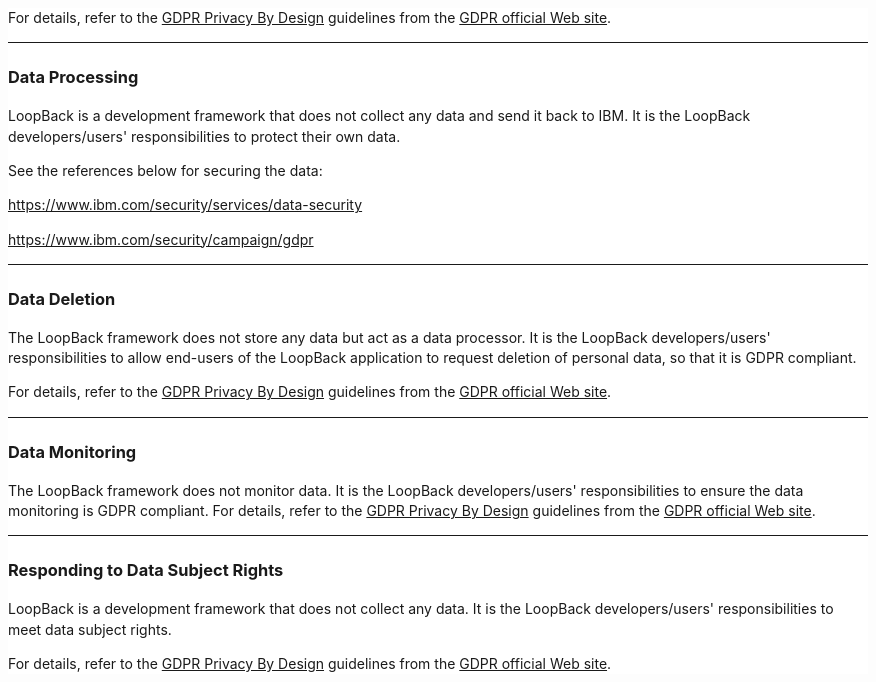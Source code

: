 For details, refer to the [GDPR Privacy By Design](https://www.eugdpr.org/more-resources-1.html) guidelines from the [GDPR official Web site](https://www.eugdpr.org).

___________________________________________________________________________________________________
### Data Processing

LoopBack is a development framework that does not collect any data and send it back to IBM.  It is the LoopBack developers/users' responsibilities to protect their own data.

See the references below for securing the data:

https://www.ibm.com/security/services/data-security

https://www.ibm.com/security/campaign/gdpr

___________________________________________________________________________________________________
### Data Deletion

The LoopBack framework does not store any data but act as a data processor.  It is the LoopBack developers/users' responsibilities to allow end-users of the LoopBack application to request deletion of personal data, so that it is GDPR compliant.

For details, refer to the [GDPR Privacy By Design](https://www.eugdpr.org/more-resources-1.html) guidelines from the [GDPR official Web site](https://www.eugdpr.org).
___________________________________________________________________________________________________
### Data Monitoring

The LoopBack framework does not monitor data.  It is the LoopBack developers/users' responsibilities to ensure the data monitoring is GDPR compliant. For details, refer to the [GDPR Privacy By Design](https://www.eugdpr.org/more-resources-1.html) guidelines from the [GDPR official Web site](https://www.eugdpr.org).

___________________________________________________________________________________________________
### Responding to Data Subject Rights

LoopBack is a development framework that does not collect any data.
It is the LoopBack developers/users' responsibilities to meet data subject rights. 

For details, refer to the [GDPR Privacy By Design](https://www.eugdpr.org/more-resources-1.html) guidelines from the [GDPR official Web site](https://www.eugdpr.org).
